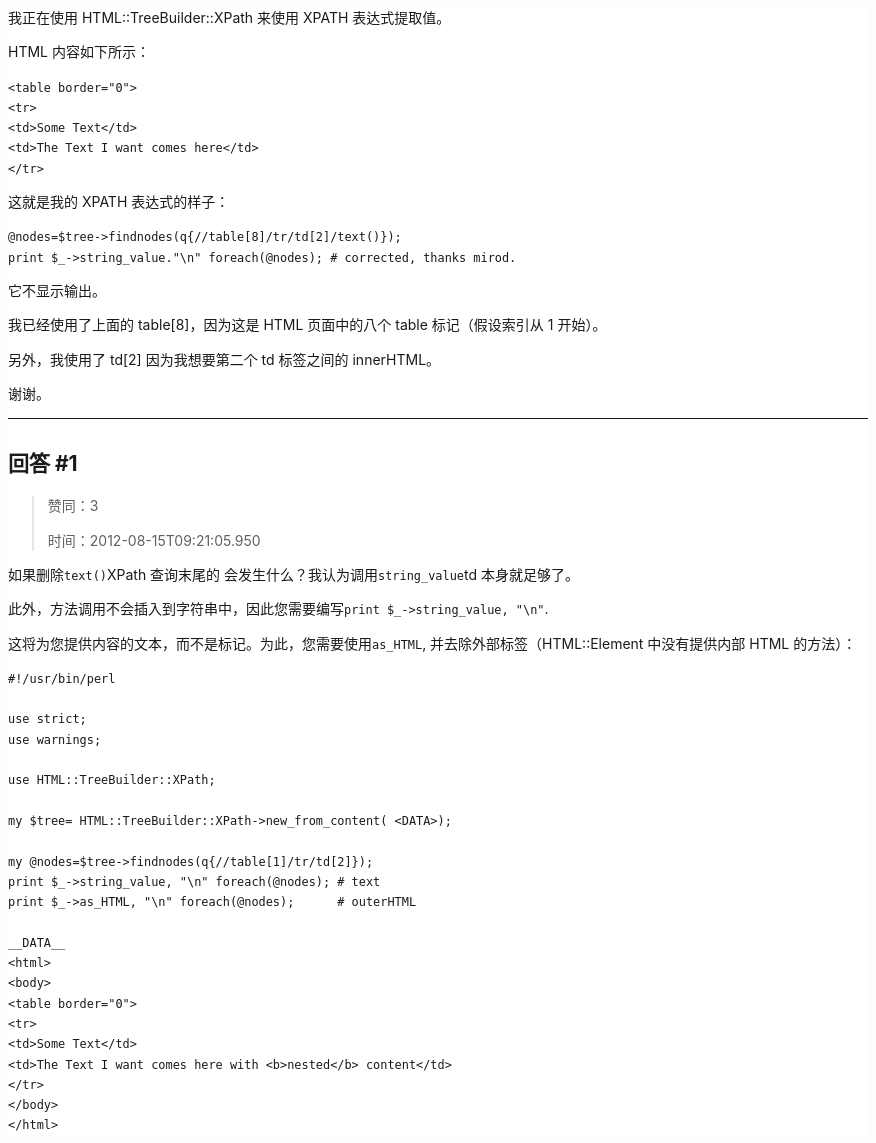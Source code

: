 我正在使用 HTML::TreeBuilder::XPath 来使用 XPATH 表达式提取值。

HTML 内容如下所示：

```
<table border="0">
<tr>
<td>Some Text</td>
<td>The Text I want comes here</td>
</tr> 
```

这就是我的 XPATH 表达式的样子：

```
@nodes=$tree->findnodes(q{//table[8]/tr/td[2]/text()});
print $_->string_value."\n" foreach(@nodes); # corrected, thanks mirod. 
```

它不显示输出。

我已经使用了上面的 table[8]，因为这是 HTML 页面中的八个 table 标记（假设索引从 1 开始）。

另外，我使用了 td[2] 因为我想要第二个 td 标签之间的 innerHTML。

谢谢。

* * *

## 回答 #1

> 赞同：3
> 
> 时间：2012-08-15T09:21:05.950

如果删除`text()`XPath 查询末尾的 会发生什么？我认为调用`string_value`td 本身就足够了。

此外，方法调用不会插入到字符串中，因此您需要编写`print $_->string_value, "\n"`.

这将为您提供内容的文本，而不是标记。为此，您需要使用`as_HTML`, 并去除外部标签（HTML::Element 中没有提供内部 HTML 的方法）：

```
#!/usr/bin/perl

use strict;
use warnings;

use HTML::TreeBuilder::XPath;

my $tree= HTML::TreeBuilder::XPath->new_from_content( <DATA>);

my @nodes=$tree->findnodes(q{//table[1]/tr/td[2]});
print $_->string_value, "\n" foreach(@nodes); # text
print $_->as_HTML, "\n" foreach(@nodes);      # outerHTML

__DATA__
<html>
<body>
<table border="0">
<tr>
<td>Some Text</td>
<td>The Text I want comes here with <b>nested</b> content</td>
</tr>
</body>
</html> 
```
